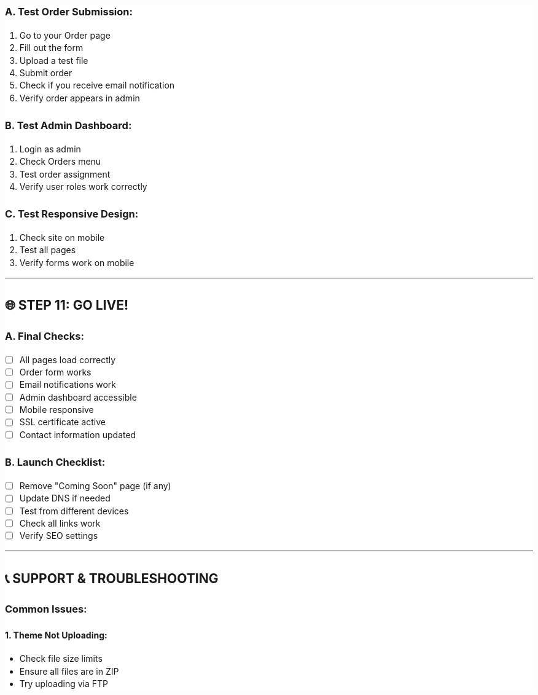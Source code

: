 ### **A. Test Order Submission:**
1. Go to your Order page
2. Fill out the form
3. Upload a test file
4. Submit order
5. Check if you receive email notification
6. Verify order appears in admin

### **B. Test Admin Dashboard:**
1. Login as admin
2. Check Orders menu
3. Test order assignment
4. Verify user roles work correctly

### **C. Test Responsive Design:**
1. Check site on mobile
2. Test all pages
3. Verify forms work on mobile

---

## 🌐 **STEP 11: GO LIVE!**

### **A. Final Checks:**
- [ ] All pages load correctly
- [ ] Order form works
- [ ] Email notifications work
- [ ] Admin dashboard accessible
- [ ] Mobile responsive
- [ ] SSL certificate active
- [ ] Contact information updated

### **B. Launch Checklist:**
- [ ] Remove "Coming Soon" page (if any)
- [ ] Update DNS if needed
- [ ] Test from different devices
- [ ] Check all links work
- [ ] Verify SEO settings

---

## 📞 **SUPPORT & TROUBLESHOOTING**

### **Common Issues:**

#### **1. Theme Not Uploading:**
- Check file size limits
- Ensure all files are in ZIP
- Try uploading via FTP
